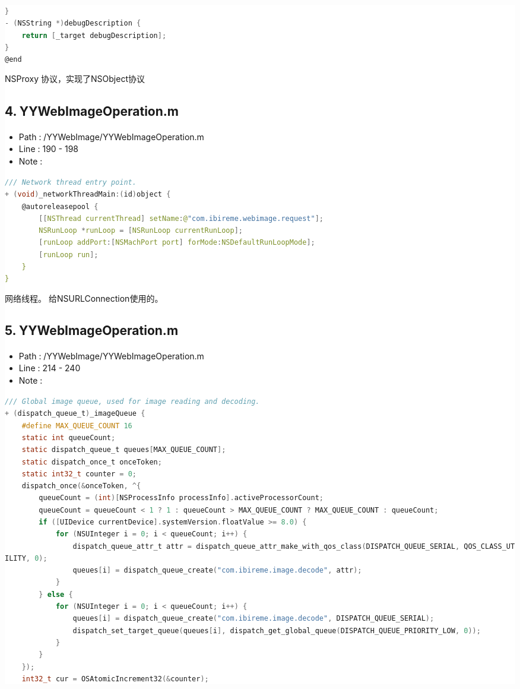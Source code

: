 ``` c
}
- (NSString *)debugDescription {
    return [_target debugDescription];
}
@end
```


NSProxy 协议，实现了NSObject协议


## 4. YYWebImageOperation.m

 - Path : /YYWebImage/YYWebImageOperation.m
 - Line : 190 - 198
 - Note : 

``` c
/// Network thread entry point.
+ (void)_networkThreadMain:(id)object {
    @autoreleasepool {
        [[NSThread currentThread] setName:@"com.ibireme.webimage.request"];
        NSRunLoop *runLoop = [NSRunLoop currentRunLoop];
        [runLoop addPort:[NSMachPort port] forMode:NSDefaultRunLoopMode];
        [runLoop run];
    }
}
```


网络线程。 给NSURLConnection使用的。


## 5. YYWebImageOperation.m

 - Path : /YYWebImage/YYWebImageOperation.m
 - Line : 214 - 240
 - Note : 

``` c
/// Global image queue, used for image reading and decoding.
+ (dispatch_queue_t)_imageQueue {
    #define MAX_QUEUE_COUNT 16
    static int queueCount;
    static dispatch_queue_t queues[MAX_QUEUE_COUNT];
    static dispatch_once_t onceToken;
    static int32_t counter = 0;
    dispatch_once(&onceToken, ^{
        queueCount = (int)[NSProcessInfo processInfo].activeProcessorCount;
        queueCount = queueCount < 1 ? 1 : queueCount > MAX_QUEUE_COUNT ? MAX_QUEUE_COUNT : queueCount;
        if ([UIDevice currentDevice].systemVersion.floatValue >= 8.0) {
            for (NSUInteger i = 0; i < queueCount; i++) {
                dispatch_queue_attr_t attr = dispatch_queue_attr_make_with_qos_class(DISPATCH_QUEUE_SERIAL, QOS_CLASS_UTILITY, 0);
                queues[i] = dispatch_queue_create("com.ibireme.image.decode", attr);
            }
        } else {
            for (NSUInteger i = 0; i < queueCount; i++) {
                queues[i] = dispatch_queue_create("com.ibireme.image.decode", DISPATCH_QUEUE_SERIAL);
                dispatch_set_target_queue(queues[i], dispatch_get_global_queue(DISPATCH_QUEUE_PRIORITY_LOW, 0));
            }
        }
    });
    int32_t cur = OSAtomicIncrement32(&counter);
```